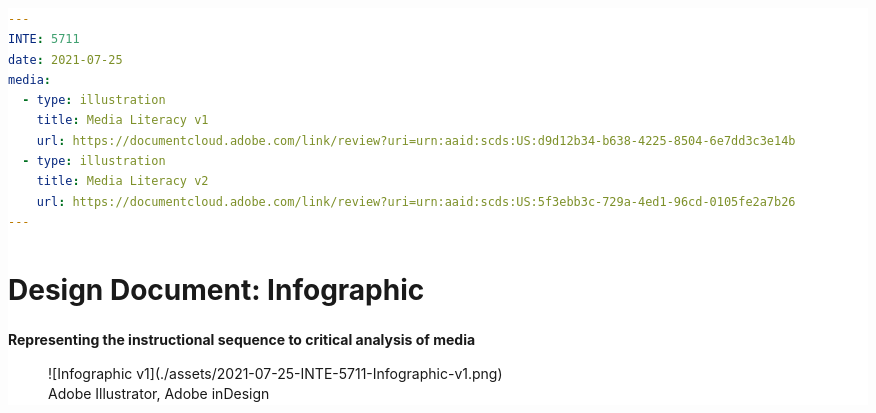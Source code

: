 ```yaml
---
INTE: 5711
date: 2021-07-25
media:
  - type: illustration
    title: Media Literacy v1
    url: https://documentcloud.adobe.com/link/review?uri=urn:aaid:scds:US:d9d12b34-b638-4225-8504-6e7dd3c3e14b
  - type: illustration
    title: Media Literacy v2
    url: https://documentcloud.adobe.com/link/review?uri=urn:aaid:scds:US:5f3ebb3c-729a-4ed1-96cd-0105fe2a7b26
---
```


# Design Document: Infographic

**Representing the instructional sequence to critical analysis of media**

<figure markdown>
  ![Infographic v1](./assets/2021-07-25-INTE-5711-Infographic-v1.png)
  <figcaption>Adobe Illustrator, Adobe inDesign</figcaption>
</figure>
